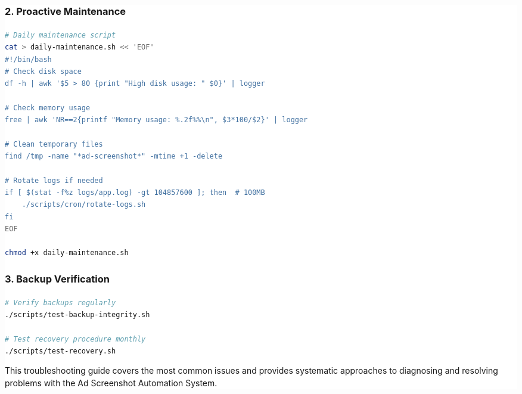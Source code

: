 ### 2. Proactive Maintenance
```bash
# Daily maintenance script
cat > daily-maintenance.sh << 'EOF'
#!/bin/bash
# Check disk space
df -h | awk '$5 > 80 {print "High disk usage: " $0}' | logger

# Check memory usage
free | awk 'NR==2{printf "Memory usage: %.2f%%\n", $3*100/$2}' | logger

# Clean temporary files
find /tmp -name "*ad-screenshot*" -mtime +1 -delete

# Rotate logs if needed
if [ $(stat -f%z logs/app.log) -gt 104857600 ]; then  # 100MB
    ./scripts/cron/rotate-logs.sh
fi
EOF

chmod +x daily-maintenance.sh
```

### 3. Backup Verification
```bash
# Verify backups regularly
./scripts/test-backup-integrity.sh

# Test recovery procedure monthly
./scripts/test-recovery.sh
```

This troubleshooting guide covers the most common issues and provides systematic approaches to diagnosing and resolving problems with the Ad Screenshot Automation System.